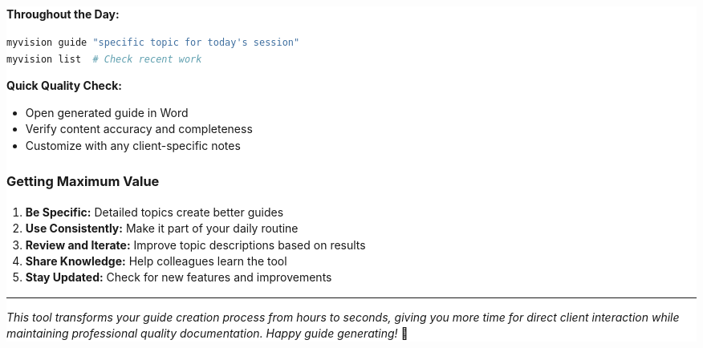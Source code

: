 **Throughout the Day:**
```bash
myvision guide "specific topic for today's session"
myvision list  # Check recent work
```

**Quick Quality Check:**
- Open generated guide in Word
- Verify content accuracy and completeness
- Customize with any client-specific notes

### Getting Maximum Value

1. **Be Specific:** Detailed topics create better guides
2. **Use Consistently:** Make it part of your daily routine
3. **Review and Iterate:** Improve topic descriptions based on results
4. **Share Knowledge:** Help colleagues learn the tool
5. **Stay Updated:** Check for new features and improvements

---

*This tool transforms your guide creation process from hours to seconds, giving you more time for direct client interaction while maintaining professional quality documentation. Happy guide generating!* 🎉